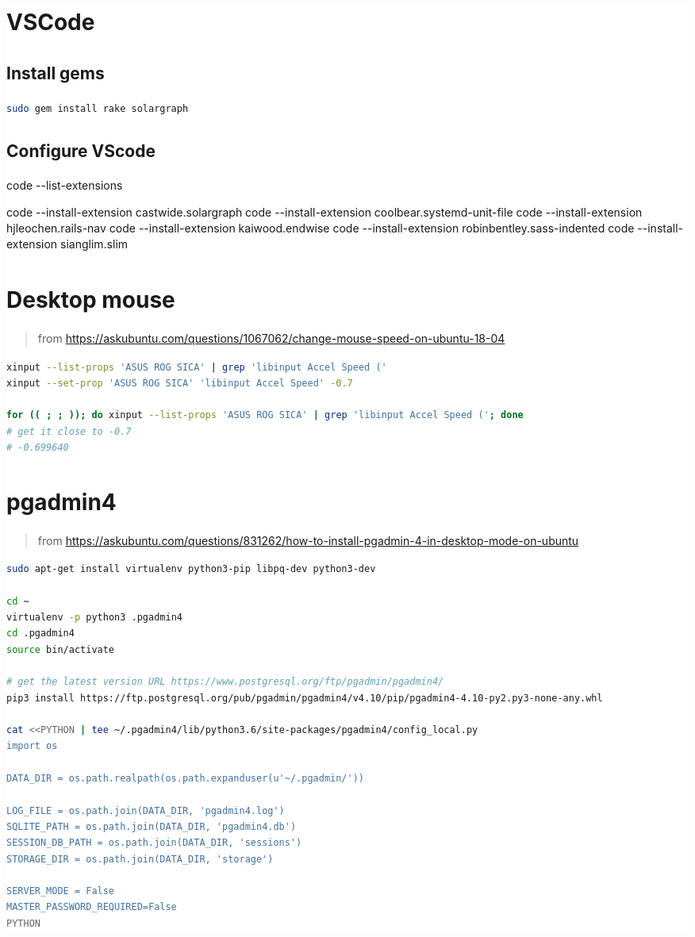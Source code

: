
# VSCode

## Install gems

```sh
sudo gem install rake solargraph
```

## Configure VScode

code --list-extensions

code --install-extension castwide.solargraph
code --install-extension coolbear.systemd-unit-file
code --install-extension hjleochen.rails-nav
code --install-extension kaiwood.endwise
code --install-extension robinbentley.sass-indented
code --install-extension sianglim.slim


# Desktop mouse

> from https://askubuntu.com/questions/1067062/change-mouse-speed-on-ubuntu-18-04

```sh
xinput --list-props 'ASUS ROG SICA' | grep 'libinput Accel Speed ('
xinput --set-prop 'ASUS ROG SICA' 'libinput Accel Speed' -0.7

for (( ; ; )); do xinput --list-props 'ASUS ROG SICA' | grep 'libinput Accel Speed ('; done
# get it close to -0.7
# -0.699640
```

# pgadmin4

> from https://askubuntu.com/questions/831262/how-to-install-pgadmin-4-in-desktop-mode-on-ubuntu

```sh
sudo apt-get install virtualenv python3-pip libpq-dev python3-dev

cd ~
virtualenv -p python3 .pgadmin4
cd .pgadmin4
source bin/activate

# get the latest version URL https://www.postgresql.org/ftp/pgadmin/pgadmin4/
pip3 install https://ftp.postgresql.org/pub/pgadmin/pgadmin4/v4.10/pip/pgadmin4-4.10-py2.py3-none-any.whl

cat <<PYTHON | tee ~/.pgadmin4/lib/python3.6/site-packages/pgadmin4/config_local.py
import os

DATA_DIR = os.path.realpath(os.path.expanduser(u'~/.pgadmin/'))

LOG_FILE = os.path.join(DATA_DIR, 'pgadmin4.log')
SQLITE_PATH = os.path.join(DATA_DIR, 'pgadmin4.db')
SESSION_DB_PATH = os.path.join(DATA_DIR, 'sessions')
STORAGE_DIR = os.path.join(DATA_DIR, 'storage')

SERVER_MODE = False
MASTER_PASSWORD_REQUIRED=False
PYTHON
```